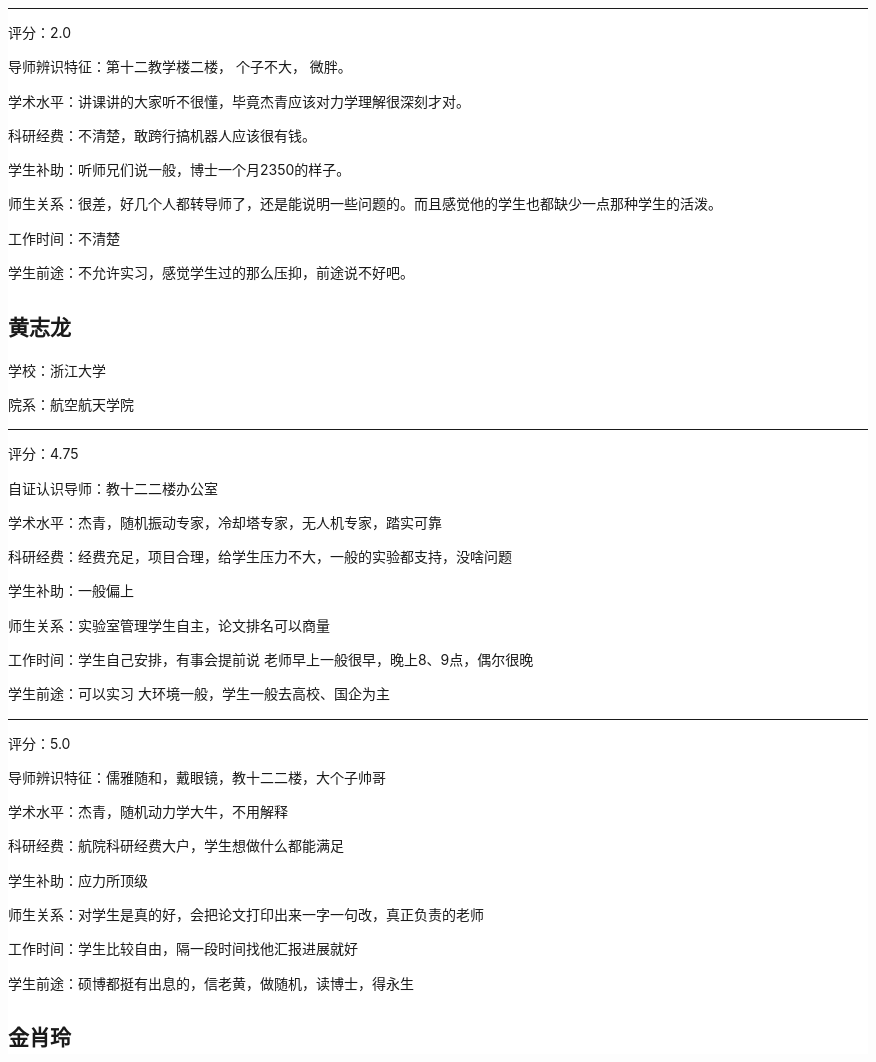 * * *

评分：2.0

导师辨识特征：第十二教学楼二楼， 个子不大， 微胖。

学术水平：讲课讲的大家听不很懂，毕竟杰青应该对力学理解很深刻才对。

科研经费：不清楚，敢跨行搞机器人应该很有钱。

学生补助：听师兄们说一般，博士一个月2350的样子。

师生关系：很差，好几个人都转导师了，还是能说明一些问题的。而且感觉他的学生也都缺少一点那种学生的活泼。

工作时间：不清楚

学生前途：不允许实习，感觉学生过的那么压抑，前途说不好吧。

## 黄志龙

学校：浙江大学

院系：航空航天学院

* * *

评分：4.75

自证认识导师：教十二二楼办公室

学术水平：杰青，随机振动专家，冷却塔专家，无人机专家，踏实可靠

科研经费：经费充足，项目合理，给学生压力不大，一般的实验都支持，没啥问题

学生补助：一般偏上

师生关系：实验室管理学生自主，论文排名可以商量

工作时间：学生自己安排，有事会提前说
老师早上一般很早，晚上8、9点，偶尔很晚

学生前途：可以实习
大环境一般，学生一般去高校、国企为主

* * *

评分：5.0

导师辨识特征：儒雅随和，戴眼镜，教十二二楼，大个子帅哥

学术水平：杰青，随机动力学大牛，不用解释

科研经费：航院科研经费大户，学生想做什么都能满足

学生补助：应力所顶级

师生关系：对学生是真的好，会把论文打印出来一字一句改，真正负责的老师

工作时间：学生比较自由，隔一段时间找他汇报进展就好

学生前途：硕博都挺有出息的，信老黄，做随机，读博士，得永生

## 金肖玲
